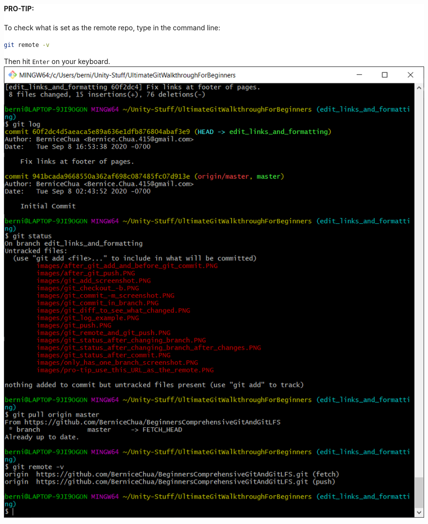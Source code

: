 #### PRO-TIP:
To check what is set as the remote repo, type in the command line:
```bash
git remote -v
```
Then hit `Enter` on your keyboard.  
![`git add .` example](/images/git_remote.PNG?raw=true "`git add .` example")  

